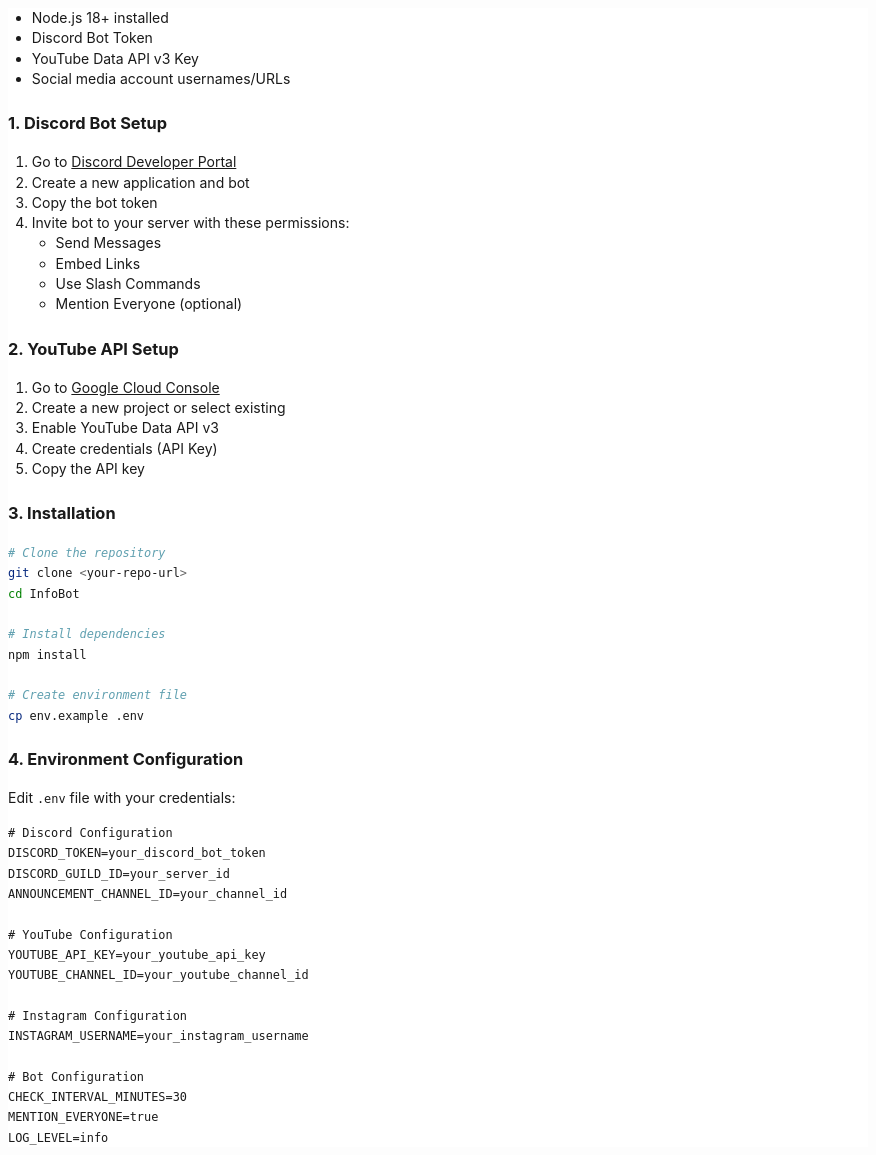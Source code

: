 - Node.js 18+ installed
- Discord Bot Token
- YouTube Data API v3 Key
- Social media account usernames/URLs

### 1. Discord Bot Setup

1. Go to [Discord Developer Portal](https://discord.com/developers/applications)
2. Create a new application and bot
3. Copy the bot token
4. Invite bot to your server with these permissions:
   - Send Messages
   - Embed Links
   - Use Slash Commands
   - Mention Everyone (optional)

### 2. YouTube API Setup

1. Go to [Google Cloud Console](https://console.cloud.google.com/)
2. Create a new project or select existing
3. Enable YouTube Data API v3
4. Create credentials (API Key)
5. Copy the API key

### 3. Installation

```bash
# Clone the repository
git clone <your-repo-url>
cd InfoBot

# Install dependencies
npm install

# Create environment file
cp env.example .env
```

### 4. Environment Configuration

Edit `.env` file with your credentials:

```env
# Discord Configuration
DISCORD_TOKEN=your_discord_bot_token
DISCORD_GUILD_ID=your_server_id
ANNOUNCEMENT_CHANNEL_ID=your_channel_id

# YouTube Configuration
YOUTUBE_API_KEY=your_youtube_api_key
YOUTUBE_CHANNEL_ID=your_youtube_channel_id

# Instagram Configuration
INSTAGRAM_USERNAME=your_instagram_username

# Bot Configuration
CHECK_INTERVAL_MINUTES=30
MENTION_EVERYONE=true
LOG_LEVEL=info
```
